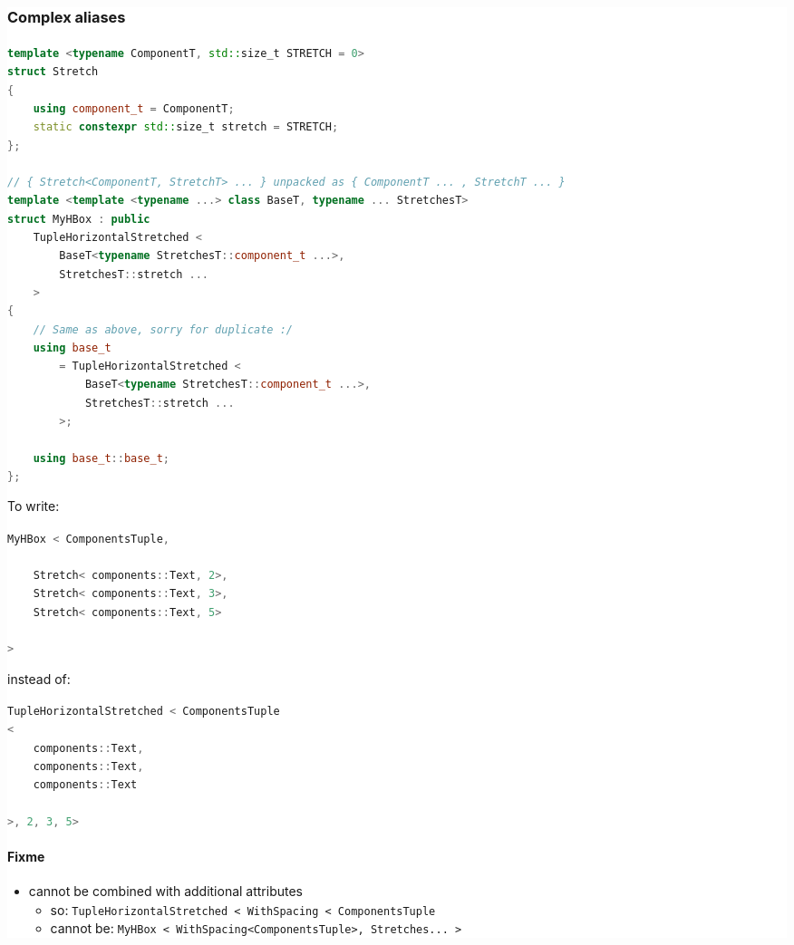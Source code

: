 ### Complex aliases

```c++
template <typename ComponentT, std::size_t STRETCH = 0>
struct Stretch
{
    using component_t = ComponentT;
    static constexpr std::size_t stretch = STRETCH;
};

// { Stretch<ComponentT, StretchT> ... } unpacked as { ComponentT ... , StretchT ... }
template <template <typename ...> class BaseT, typename ... StretchesT>
struct MyHBox : public
    TupleHorizontalStretched <
        BaseT<typename StretchesT::component_t ...>,
        StretchesT::stretch ...
    >
{
    // Same as above, sorry for duplicate :/
    using base_t
        = TupleHorizontalStretched <
            BaseT<typename StretchesT::component_t ...>,
            StretchesT::stretch ...
        >;

    using base_t::base_t;
};
```

To write:

```c++
MyHBox < ComponentsTuple,

    Stretch< components::Text, 2>,
    Stretch< components::Text, 3>,
    Stretch< components::Text, 5>

>
```
instead of:

```c++
TupleHorizontalStretched < ComponentsTuple
<
    components::Text,
    components::Text,
    components::Text

>, 2, 3, 5>
```

#### Fixme
- cannot be combined with additional attributes
    - so:
        `TupleHorizontalStretched < WithSpacing < ComponentsTuple`
    - cannot be:
        `MyHBox < WithSpacing<ComponentsTuple>, Stretches... >`
